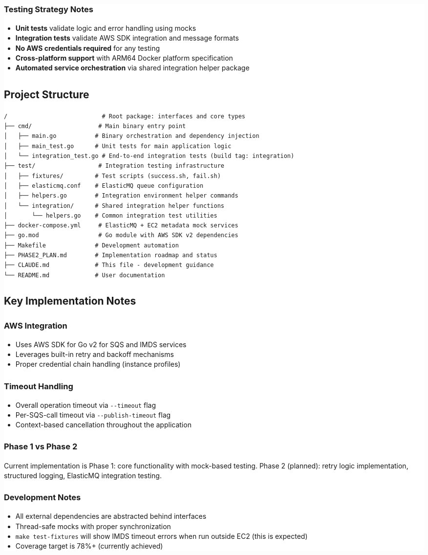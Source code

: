 ### Testing Strategy Notes
- **Unit tests** validate logic and error handling using mocks
- **Integration tests** validate AWS SDK integration and message formats
- **No AWS credentials required** for any testing
- **Cross-platform support** with ARM64 Docker platform specification
- **Automated service orchestration** via shared integration helper package

## Project Structure

```
/                           # Root package: interfaces and core types
├── cmd/                   # Main binary entry point
│   ├── main.go           # Binary orchestration and dependency injection
│   ├── main_test.go      # Unit tests for main application logic
│   └── integration_test.go # End-to-end integration tests (build tag: integration)
├── test/                  # Integration testing infrastructure
│   ├── fixtures/         # Test scripts (success.sh, fail.sh)
│   ├── elasticmq.conf    # ElasticMQ queue configuration
│   ├── helpers.go        # Integration environment helper commands
│   └── integration/      # Shared integration helper functions
│       └── helpers.go    # Common integration test utilities
├── docker-compose.yml     # ElasticMQ + EC2 metadata mock services
├── go.mod                 # Go module with AWS SDK v2 dependencies
├── Makefile              # Development automation
├── PHASE2_PLAN.md        # Implementation roadmap and status
├── CLAUDE.md             # This file - development guidance
└── README.md             # User documentation
```

## Key Implementation Notes

### AWS Integration
- Uses AWS SDK for Go v2 for SQS and IMDS services
- Leverages built-in retry and backoff mechanisms
- Proper credential chain handling (instance profiles)

### Timeout Handling
- Overall operation timeout via `--timeout` flag
- Per-SQS-call timeout via `--publish-timeout` flag
- Context-based cancellation throughout the application

### Phase 1 vs Phase 2
Current implementation is Phase 1: core functionality with mock-based testing.
Phase 2 (planned): retry logic implementation, structured logging, ElasticMQ integration testing.

### Development Notes
- All external dependencies are abstracted behind interfaces
- Thread-safe mocks with proper synchronization
- `make test-fixtures` will show IMDS timeout errors when run outside EC2 (this is expected)
- Coverage target is 78%+ (currently achieved)